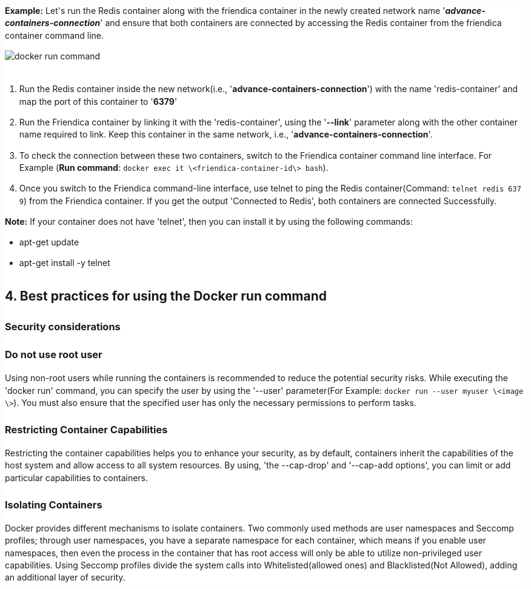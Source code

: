 **Example:** Let's run the Redis container along with the friendica container in the newly created network name '**_advance-containers-connection_**' and ensure that both containers are connected by accessing the Redis container from the friendica container command line.

<div className="centered-image">
   <img style={{alignSelf:"center"}}  src="https://refine.ams3.cdn.digitaloceanspaces.com/blog/2023-06-24-docker-run-command/image12.png"  alt="docker run command" />
</div>

<br/>

1.  Run the Redis container inside the new network(i.e., '**advance-containers-connection**') with the name 'redis-container' and map the port of this container to '**6379**'

2.  Run the Friendica container by linking it with the 'redis-container', using the '**--link**' parameter along with the other container name required to link. Keep this container in the same network, i.e., '**advance-containers-connection**'.

3.  To check the connection between these two containers, switch to the Friendica container command line interface. For Example (**Run command**: `docker exec it \<friendica-container-id\> bash`).

4.  Once you switch to the Friendica command-line interface, use telnet to ping the Redis container(Command: `telnet redis 6379`) from the Friendica container. If you get the output 'Connected to Redis', both containers are connected Successfully.

**Note:** If your container does not have 'telnet', then you can install it by using the following commands:

- apt-get update

- apt-get install -y telnet

## 4. Best practices for using the Docker run command

### Security considerations

### Do not use root user

Using non-root users while running the containers is recommended to reduce the potential security risks. While executing the 'docker run' command, you can specify the user by using the '--user' parameter(For Example: `docker run --user myuser \<image\>`). You must also ensure that the specified user has only the necessary permissions to perform tasks.

### Restricting Container Capabilities

Restricting the container capabilities helps you to enhance your security, as by default, containers inherit the capabilities of the host system and allow access to all system resources. By using, 'the --cap-drop' and '--cap-add options', you can limit or add particular capabilities to containers.

### Isolating Containers

Docker provides different mechanisms to isolate containers. Two commonly used methods are user namespaces and Seccomp profiles; through user namespaces, you have a separate namespace for each container, which means if you enable user namespaces, then even the process in the container that has root access will only be able to utilize non-privileged user capabilities. Using Seccomp profiles divide the system calls into Whitelisted(allowed ones) and Blacklisted(Not Allowed), adding an additional layer of security.
